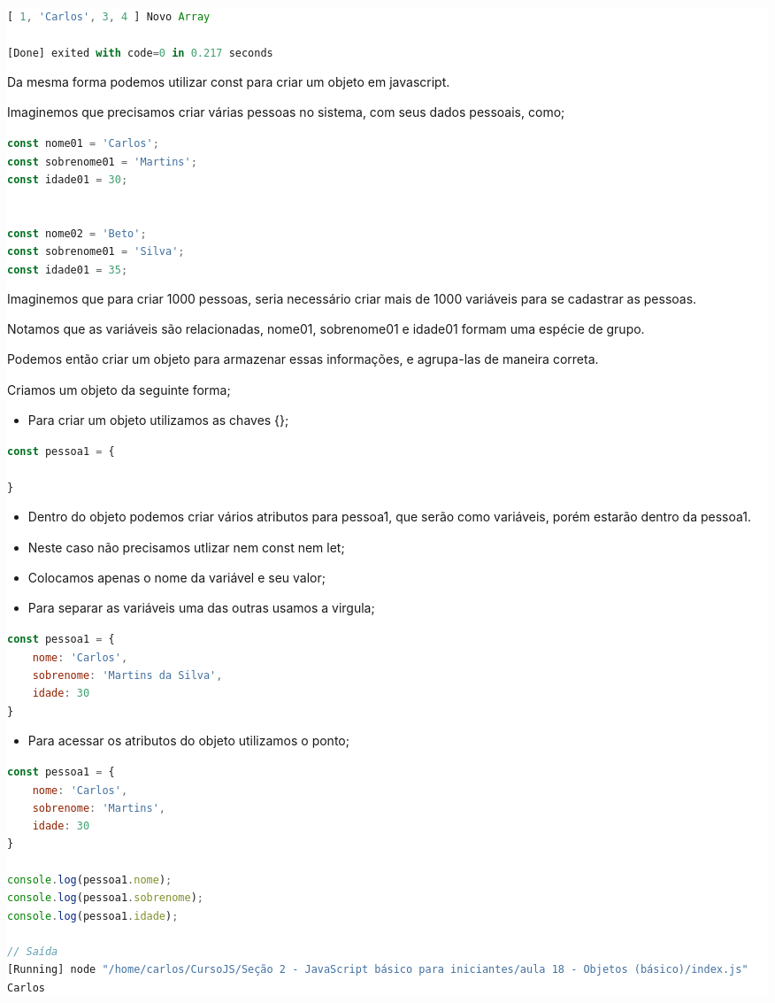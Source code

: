 ```js
[ 1, 'Carlos', 3, 4 ] Novo Array

[Done] exited with code=0 in 0.217 seconds
```

Da mesma forma podemos utilizar const para criar um objeto em javascript.

Imaginemos que precisamos criar várias pessoas no sistema, com seus dados pessoais, como;

```js
const nome01 = 'Carlos';
const sobrenome01 = 'Martins';
const idade01 = 30;


const nome02 = 'Beto';
const sobrenome01 = 'Silva';
const idade01 = 35;
```

Imaginemos que para criar 1000 pessoas, seria necessário criar mais de 1000 variáveis para se cadastrar as pessoas.

Notamos que as variáveis são relacionadas, nome01, sobrenome01 e idade01 formam uma espécie de grupo.

Podemos então criar um objeto para armazenar essas informações, e agrupa-las de maneira correta.

Criamos um objeto da seguinte forma;

* Para criar um objeto utilizamos as chaves {};

```js
const pessoa1 = {

}
```

* Dentro do objeto podemos criar vários atributos para pessoa1, que serão como variáveis, porém estarão dentro da pessoa1.

* Neste caso não precisamos utlizar nem const nem let;

* Colocamos apenas o nome da variável e seu valor;

* Para separar as variáveis uma das outras usamos a virgula;

```js
const pessoa1 = {
    nome: 'Carlos',
    sobrenome: 'Martins da Silva',
    idade: 30
}
```

* Para acessar os atributos do objeto utilizamos o ponto;

```js
const pessoa1 = {
    nome: 'Carlos',
    sobrenome: 'Martins',
    idade: 30
}

console.log(pessoa1.nome);
console.log(pessoa1.sobrenome);
console.log(pessoa1.idade);

// Saída
[Running] node "/home/carlos/CursoJS/Seção 2 - JavaScript básico para iniciantes/aula 18 - Objetos (básico)/index.js"
Carlos
```